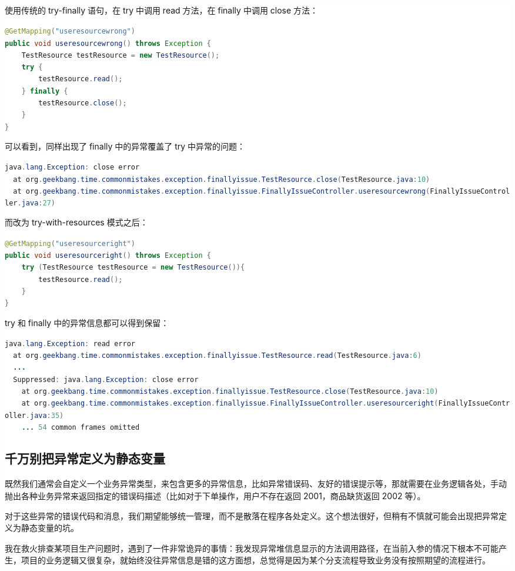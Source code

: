 使用传统的 try-finally 语句，在 try 中调用 read 方法，在 finally 中调用 close 方法：

```java
@GetMapping("useresourcewrong")
public void useresourcewrong() throws Exception {
    TestResource testResource = new TestResource();
    try {
        testResource.read();
    } finally {
        testResource.close();
    }
}
```

可以看到，同样出现了 finally 中的异常覆盖了 try 中异常的问题：

```java
java.lang.Exception: close error
  at org.geekbang.time.commonmistakes.exception.finallyissue.TestResource.close(TestResource.java:10)
  at org.geekbang.time.commonmistakes.exception.finallyissue.FinallyIssueController.useresourcewrong(FinallyIssueController.java:27)
```

而改为 try-with-resources 模式之后：

```java
@GetMapping("useresourceright")
public void useresourceright() throws Exception {
    try (TestResource testResource = new TestResource()){
        testResource.read();
    }
}
```

try 和 finally 中的异常信息都可以得到保留：

```java
java.lang.Exception: read error
  at org.geekbang.time.commonmistakes.exception.finallyissue.TestResource.read(TestResource.java:6)
  ...
  Suppressed: java.lang.Exception: close error
    at org.geekbang.time.commonmistakes.exception.finallyissue.TestResource.close(TestResource.java:10)
    at org.geekbang.time.commonmistakes.exception.finallyissue.FinallyIssueController.useresourceright(FinallyIssueController.java:35)
    ... 54 common frames omitted
```

## 千万别把异常定义为静态变量

既然我们通常会自定义一个业务异常类型，来包含更多的异常信息，比如异常错误码、友好的错误提示等，那就需要在业务逻辑各处，手动抛出各种业务异常来返回指定的错误码描述（比如对于下单操作，用户不存在返回 2001，商品缺货返回 2002 等）。

对于这些异常的错误代码和消息，我们期望能够统一管理，而不是散落在程序各处定义。这个想法很好，但稍有不慎就可能会出现把异常定义为静态变量的坑。

我在救火排查某项目生产问题时，遇到了一件非常诡异的事情：我发现异常堆信息显示的方法调用路径，在当前入参的情况下根本不可能产生，项目的业务逻辑又很复杂，就始终没往异常信息是错的这方面想，总觉得是因为某个分支流程导致业务没有按照期望的流程进行。
